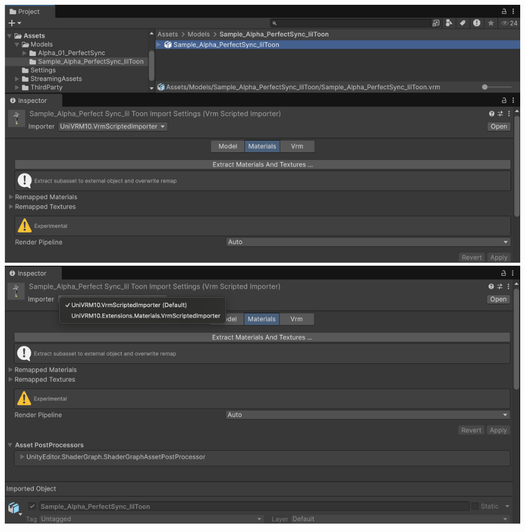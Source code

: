 <img width=960 src="Docs~/Images/ScriptedImporter_00.png">

<img width=960 src="Docs~/Images/ScriptedImporter_01.png">
